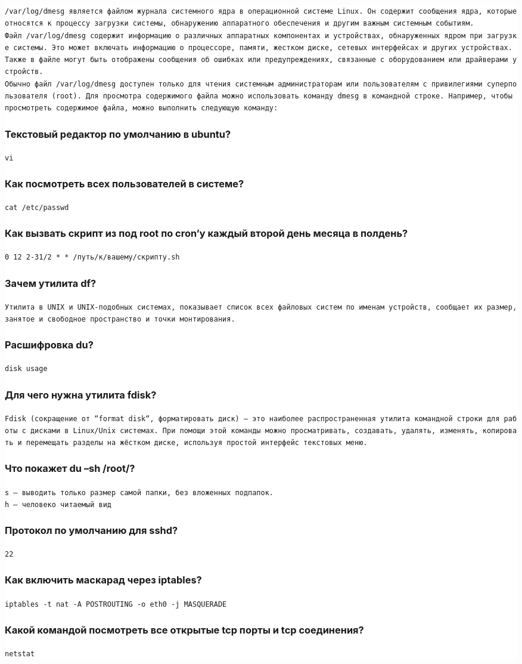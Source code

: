     /var/log/dmesg является файлом журнала системного ядра в операционной системе Linux. Он содержит сообщения ядра, которые относятся к процессу загрузки системы, обнаружению аппаратного обеспечения и другим важным системным событиям.
    Файл /var/log/dmesg содержит информацию о различных аппаратных компонентах и устройствах, обнаруженных ядром при загрузке системы. Это может включать информацию о процессоре, памяти, жестком диске, сетевых интерфейсах и других устройствах. Также в файле могут быть отображены сообщения об ошибках или предупреждениях, связанные с оборудованием или драйверами устройств.
    Обычно файл /var/log/dmesg доступен только для чтения системным администраторам или пользователям с привилегиями суперпользователя (root). Для просмотра содержимого файла можно использовать команду dmesg в командной строке. Например, чтобы просмотреть содержимое файла, можно выполнить следующую команду:

### Текстовый редактор по умолчанию в ubuntu?
    vi

### Как посмотреть всех пользователей в системе?
    cat /etc/passwd

### Как вызвать скрипт из под root по cron’у каждый второй день месяца в полдень?
    0 12 2-31/2 * * /путь/к/вашему/скрипту.sh

### Зачем утилита df?
    Утилита в UNIX и UNIX-подобных системах, показывает список всех файловых систем по именам устройств, сообщает их размер, занятое и свободное пространство и точки монтирования.

### Расшифровка du?
    disk usage

### Для чего нужна утилита fdisk?
    Fdisk (сокращение от “format disk“, форматировать диск) — это наиболее распространенная утилита командной строки для работы с дисками в Linux/Unix системах. При помощи этой команды можно просматривать, создавать, удалять, изменять, копировать и перемещать разделы на жёстком диске, используя простой интерфейс текстовых меню.

### Что покажет du –sh /root/?  
    s – выводить только размер самой папки, без вложенных подпапок.
    h – человеко читаемый вид

### Протокол по умолчанию для sshd?
    22

### Как включить маскарад через iptables?
    iptables -t nat -A POSTROUTING -o eth0 -j MASQUERADE

### Какой командой посмотреть все открытые tcp порты и tcp соединения?
    netstat
